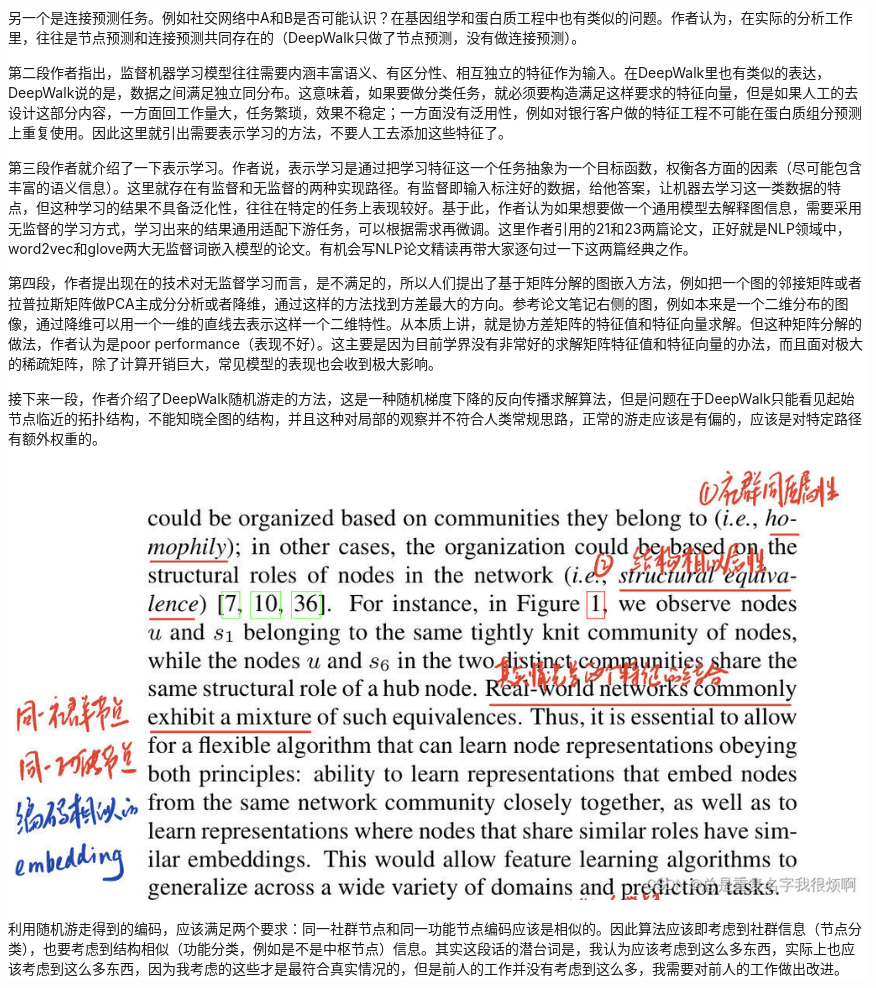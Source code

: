 另一个是连接预测任务。例如社交网络中A和B是否可能认识？在基因组学和蛋白质工程中也有类似的问题。作者认为，在实际的分析工作里，往往是节点预测和连接预测共同存在的（DeepWalk只做了节点预测，没有做连接预测）。

第二段作者指出，监督机器学习模型往往需要内涵丰富语义、有区分性、相互独立的特征作为输入。在DeepWalk里也有类似的表达，DeepWalk说的是，数据之间满足独立同分布。这意味着，如果要做分类任务，就必须要构造满足这样要求的特征向量，但是如果人工的去设计这部分内容，一方面回工作量大，任务繁琐，效果不稳定；一方面没有泛用性，例如对银行客户做的特征工程不可能在蛋白质组分预测上重复使用。因此这里就引出需要表示学习的方法，不要人工去添加这些特征了。

第三段作者就介绍了一下表示学习。作者说，表示学习是通过把学习特征这一个任务抽象为一个目标函数，权衡各方面的因素（尽可能包含丰富的语义信息）。这里就存在有监督和无监督的两种实现路径。有监督即输入标注好的数据，给他答案，让机器去学习这一类数据的特点，但这种学习的结果不具备泛化性，往往在特定的任务上表现较好。基于此，作者认为如果想要做一个通用模型去解释图信息，需要采用无监督的学习方式，学习出来的结果通用适配下游任务，可以根据需求再微调。这里作者引用的21和23两篇论文，正好就是NLP领域中，word2vec和glove两大无监督词嵌入模型的论文。有机会写NLP论文精读再带大家逐句过一下这两篇经典之作。

第四段，作者提出现在的技术对无监督学习而言，是不满足的，所以人们提出了基于矩阵分解的图嵌入方法，例如把一个图的邻接矩阵或者拉普拉斯矩阵做PCA主成分分析或者降维，通过这样的方法找到方差最大的方向。参考论文笔记右侧的图，例如本来是一个二维分布的图像，通过降维可以用一个一维的直线去表示这样一个二维特性。从本质上讲，就是协方差矩阵的特征值和特征向量求解。但这种矩阵分解的做法，作者认为是poor performance（表现不好）。这主要是因为目前学界没有非常好的求解矩阵特征值和特征向量的办法，而且面对极大的稀疏矩阵，除了计算开销巨大，常见模型的表现也会收到极大影响。

接下来一段，作者介绍了DeepWalk随机游走的方法，这是一种随机梯度下降的反向传播求解算法，但是问题在于DeepWalk只能看见起始节点临近的拓扑结构，不能知晓全图的结构，并且这种对局部的观察并不符合人类常规思路，正常的游走应该是有偏的，应该是对特定路径有额外权重的。

![img_9.png](img_9.png)

利用随机游走得到的编码，应该满足两个要求：同一社群节点和同一功能节点编码应该是相似的。因此算法应该即考虑到社群信息（节点分类），也要考虑到结构相似（功能分类，例如是不是中枢节点）信息。其实这段话的潜台词是，我认为应该考虑到这么多东西，实际上也应该考虑到这么多东西，因为我考虑的这些才是最符合真实情况的，但是前人的工作并没有考虑到这么多，我需要对前人的工作做出改进。
